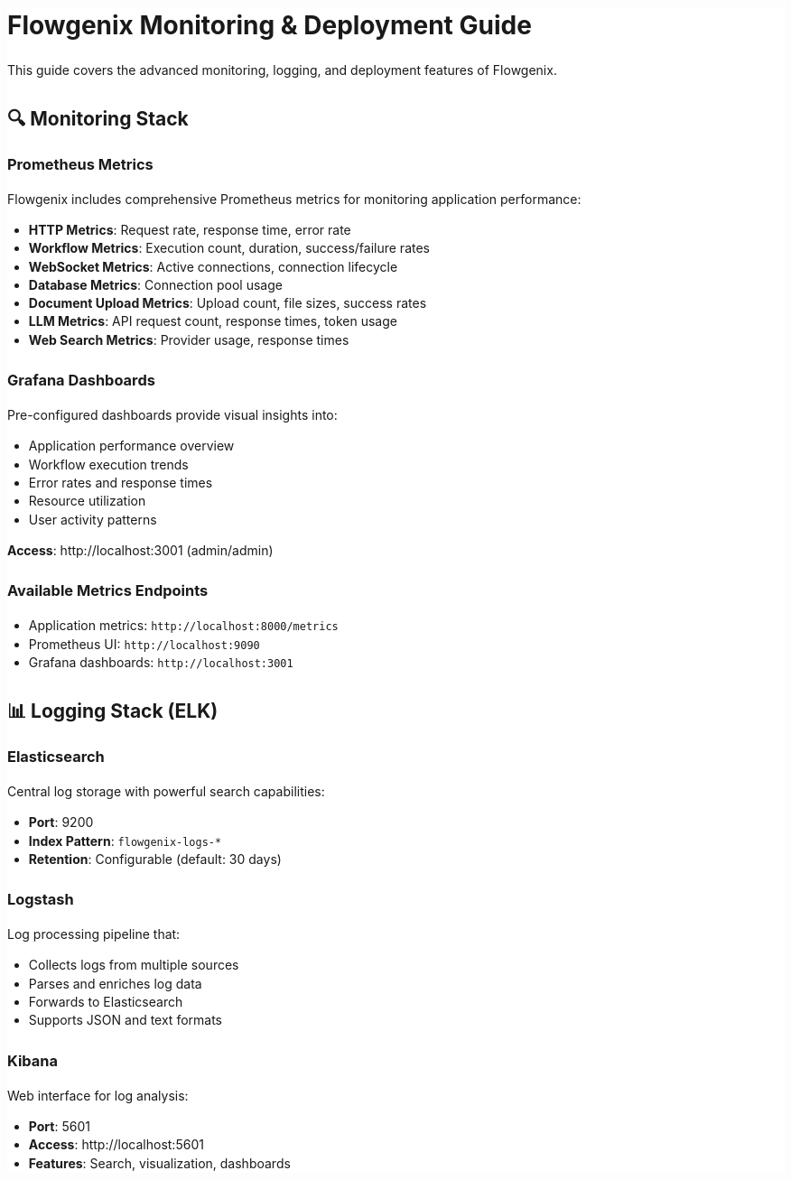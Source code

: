 # Flowgenix Monitoring & Deployment Guide

This guide covers the advanced monitoring, logging, and deployment features of Flowgenix.

## 🔍 Monitoring Stack

### Prometheus Metrics
Flowgenix includes comprehensive Prometheus metrics for monitoring application performance:

- **HTTP Metrics**: Request rate, response time, error rate
- **Workflow Metrics**: Execution count, duration, success/failure rates
- **WebSocket Metrics**: Active connections, connection lifecycle
- **Database Metrics**: Connection pool usage
- **Document Upload Metrics**: Upload count, file sizes, success rates
- **LLM Metrics**: API request count, response times, token usage
- **Web Search Metrics**: Provider usage, response times

### Grafana Dashboards
Pre-configured dashboards provide visual insights into:
- Application performance overview
- Workflow execution trends
- Error rates and response times
- Resource utilization
- User activity patterns

**Access**: http://localhost:3001 (admin/admin)

### Available Metrics Endpoints
- Application metrics: `http://localhost:8000/metrics`
- Prometheus UI: `http://localhost:9090`
- Grafana dashboards: `http://localhost:3001`

## 📊 Logging Stack (ELK)

### Elasticsearch
Central log storage with powerful search capabilities:
- **Port**: 9200
- **Index Pattern**: `flowgenix-logs-*`
- **Retention**: Configurable (default: 30 days)

### Logstash
Log processing pipeline that:
- Collects logs from multiple sources
- Parses and enriches log data
- Forwards to Elasticsearch
- Supports JSON and text formats

### Kibana
Web interface for log analysis:
- **Port**: 5601
- **Access**: http://localhost:5601
- **Features**: Search, visualization, dashboards
